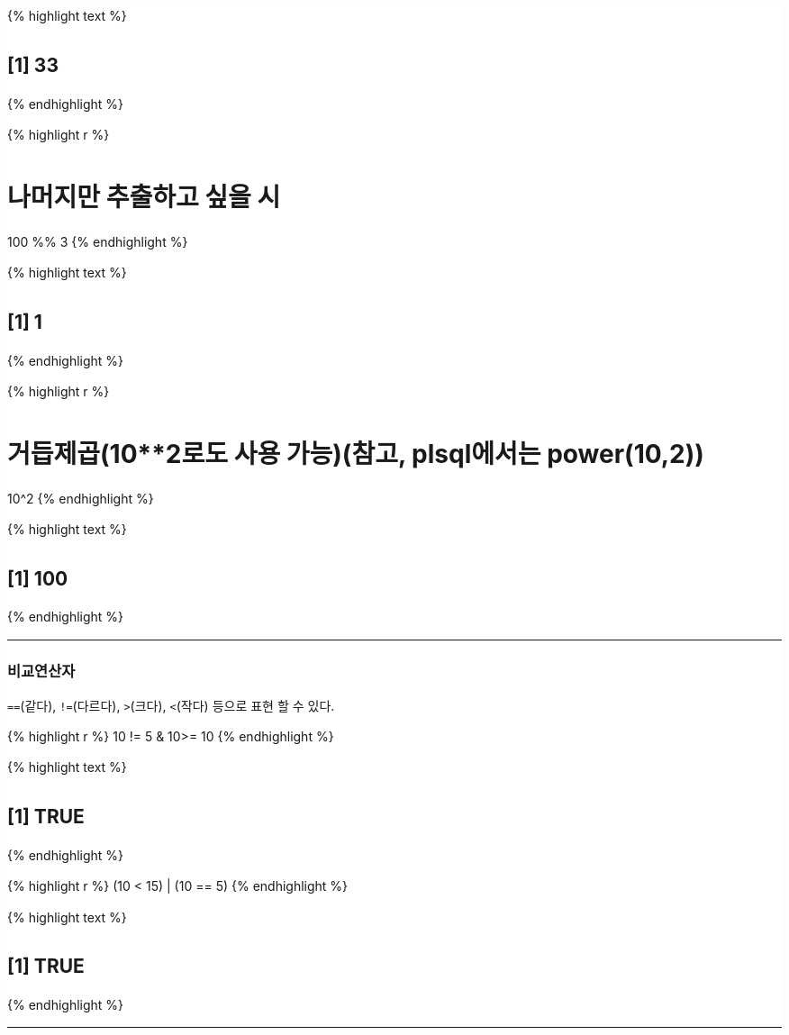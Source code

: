

{% highlight text %}
## [1] 33
{% endhighlight %}



{% highlight r %}
# 나머지만 추출하고 싶을 시
100 %% 3
{% endhighlight %}



{% highlight text %}
## [1] 1
{% endhighlight %}



{% highlight r %}
# 거듭제곱(10**2로도 사용 가능)(참고, plsql에서는 power(10,2))
10^2
{% endhighlight %}



{% highlight text %}
## [1] 100
{% endhighlight %}

***

### 비교연산자

`==`(같다), `!=`(다르다), `>`(크다), `<`(작다) 등으로 표현 할 수 있다.


{% highlight r %}
10 != 5 & 10>= 10
{% endhighlight %}



{% highlight text %}
## [1] TRUE
{% endhighlight %}



{% highlight r %}
(10 < 15) | (10 == 5)
{% endhighlight %}



{% highlight text %}
## [1] TRUE
{% endhighlight %}

***
